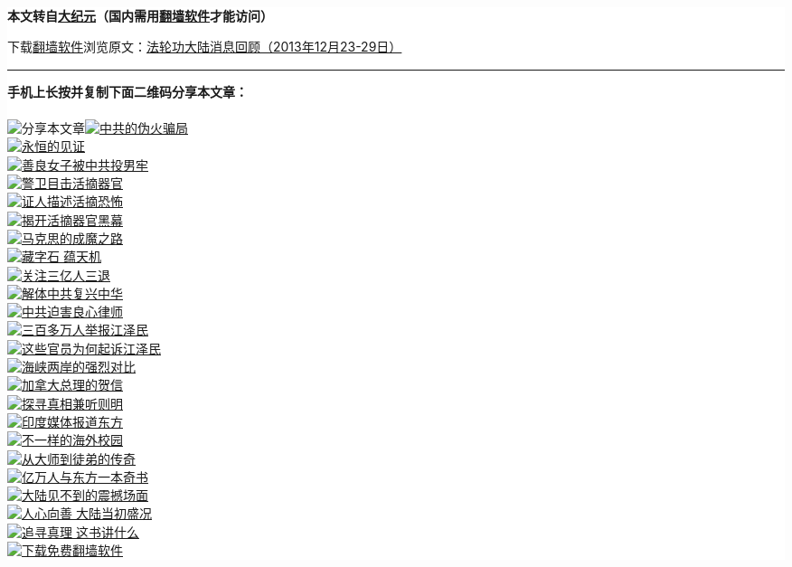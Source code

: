 <strong>本文转自<a href="https://www.epochtimes.com">大纪元</a>（国内需用<a href="https://github.com/19920513/www/blob/master/README.md#8">翻墙软件</a>才能访问）</strong><p>下载<a href="https://github.com/19920513/www/blob/master/README.md#8">翻墙软件</a>浏览原文：<a href="https://www.epochtimes.com/gb/14/1/1/n4048448.htm">法轮功大陆消息回顾（2013年12月23-29日）</a></p><hr>
<strong>手机上长按并复制下面二维码分享本文章：</strong><br><br><img src="https://chart.apis.google.com/chart?cht=qr&chs=240x240&choe=UTF-8&chld=M|2&chl=https://github.com/19920513/djy/blob/master/gb/14/1/1/n4048448.md%231" title="分享本文章"></td><td VALIGN=TOP><a href="https://github.com/19920513/djy/blob/master/gb/16/1/21/n4622075.md?dfh#1" target="_blank"><img src="https://raw.githubusercontent.com/19920513/djy/master/gb/300/wei-f1.jpg" title="中共的伪火骗局"  alt="中共的伪火骗局"></a><br><a href="https://github.com/19920513/www/blob/master/README.md?dfh#9" target="_blank"><img src="https://raw.githubusercontent.com/19920513/djy/master/gb/300/yong-h.jpg" title="永恒的见证"  alt="永恒的见证"></a><br><a href="https://github.com/19920513/djy/blob/master/gb/13/9/29/n3974789.md?dfh#1" target="_blank"><img src="https://raw.githubusercontent.com/19920513/djy/master/gb/300/shang-lnz.jpg" title="善良女子被中共投男牢"  alt="善良女子被中共投男牢"></a><br><a href="https://github.com/19920513/djy/blob/master/gb/16/3/16/n4663449.md?dfh#1" target="_blank"><img src="https://raw.githubusercontent.com/19920513/djy/master/gb/300/huo-z3.jpg" title="警卫目击活摘器官"  alt="警卫目击活摘器官"></a><br><a href="https://github.com/19920513/djy/blob/master/gb/16/8/7/n8177641.md?dfh#1" target="_blank"><img src="https://raw.githubusercontent.com/19920513/djy/master/gb/300/huo-z4.jpg" title="证人描述活摘恐怖"  alt="证人描述活摘恐怖"></a><br><a href="https://github.com/19920513/djy/blob/master/gb/10/4/19/n2881569.md?dfh#1" target="_blank"><img src="https://raw.githubusercontent.com/19920513/djy/master/gb/300/huo-z1.jpg" title="揭开活摘器官黑幕"  alt="揭开活摘器官黑幕"></a><br><a href="https://github.com/19920513/djy/blob/master/gb/10/11/7/n3077476.md?dfh#1" target="_blank"><img src="https://raw.githubusercontent.com/19920513/djy/master/gb/300/ma-ks.jpg" title="马克思的成魔之路"  alt="马克思的成魔之路"></a><br><a href="https://github.com/19920513/djy/blob/master/gb/14/6/9/n4173977.md?dfh#1" target="_blank"><img src="https://raw.githubusercontent.com/19920513/djy/master/gb/300/chang-zs.jpg" title="藏字石 蕴天机"  alt="藏字石 蕴天机"></a><br><a href="https://github.com/19920513/djy/blob/master/gb/18/5/10/n10381511.md?dfh#1" target="_blank"><img src="https://raw.githubusercontent.com/19920513/djy/master/gb/300/st1.jpg" title="关注三亿人三退"  alt="关注三亿人三退"></a><br><a href="https://github.com/19920513/djy/blob/master/gb/18/3/21/n10237682.md?dfh#1" target="_blank"><img src="https://raw.githubusercontent.com/19920513/djy/master/gb/300/jie-t.jpg" title="解体中共复兴中华"  alt="解体中共复兴中华"></a><br><a href="https://github.com/19920513/djy/blob/master/gb/9/2/9/n2422991.md?dfh#1" target="_blank"><img src="https://raw.githubusercontent.com/19920513/djy/master/gb/300/gao-zs.jpg" title="中共迫害良心律师"  alt="中共迫害良心律师"></a><br><a href="https://github.com/19920513/djy/blob/master/gb/18/12/9/n10900044.md?dfh#1" target="_blank"><img src="https://raw.githubusercontent.com/19920513/djy/master/gb/300/sj1.jpg" title="三百多万人举报江泽民"  alt="三百多万人举报江泽民"></a><br><a href="https://github.com/19920513/djy/blob/master/gb/18/8/28/n10672014.md?dfh#1" target="_blank"><img src="https://raw.githubusercontent.com/19920513/djy/master/gb/300/sj2.jpg" title="这些官员为何起诉江泽民"  alt="这些官员为何起诉江泽民"></a><br><a href="https://github.com/19920513/djy/blob/master/gb/8/12/18/n2367165.md?dfh#1" target="_blank"><img src="https://raw.githubusercontent.com/19920513/djy/master/gb/300/liangan.jpg" title="海峡两岸的强烈对比"  alt="海峡两岸的强烈对比"></a><br><a href="https://github.com/19920513/djy/blob/master/gb/15/12/10/n4593139.md?dfh#1" target="_blank"><img src="https://raw.githubusercontent.com/19920513/djy/master/gb/300/jia-ndzl.jpg" title="加拿大总理的贺信"  alt="加拿大总理的贺信"></a><br><a href="https://github.com/19920513/djy/blob/master/gb/11/6/17/n3289382.md?dfh#1" target="_blank"><img src="https://raw.githubusercontent.com/19920513/djy/master/gb/300/xiao-wd.jpg" title="探寻真相兼听则明"  alt="探寻真相兼听则明"></a><br><a href="https://github.com/19920513/djy/blob/master/gb/18/10/27/n10812623.md?dfh#1" target="_blank"><img src="https://raw.githubusercontent.com/19920513/djy/master/gb/300/yindu.jpg" title="印度媒体报道东方"  alt="印度媒体报道东方"></a><br><a href="https://github.com/19920513/djy/blob/master/gb/18/6/9/n10469652.md?dfh#1" target="_blank"><img src="https://raw.githubusercontent.com/19920513/djy/master/gb/300/xie-j.jpg" title="不一样的海外校园"  alt="不一样的海外校园"></a><br><a href="https://github.com/19920513/djy/blob/master/gb/7/4/5/n1669415.md?dfh#1" target="_blank"><img src="https://raw.githubusercontent.com/19920513/djy/master/gb/300/li-up.jpg" title="从大师到徒弟的传奇"  alt="从大师到徒弟的传奇"></a><br><a href="https://github.com/19920513/djy/blob/master/gb/17/5/26/n9191512.md?dfh#1" target="_blank"><img src="https://raw.githubusercontent.com/19920513/djy/master/gb/300/zfl2.jpg" title="亿万人与东方一本奇书"  alt="亿万人与东方一本奇书"></a><br><a href="https://github.com/19920513/djy/blob/master/gb/13/11/27/n4020290.md?dfh#1" target="_blank"><img src="https://raw.githubusercontent.com/19920513/djy/master/gb/300/zhen-h.jpg" title="大陆见不到的震撼场面"  alt="大陆见不到的震撼场面"></a><br><a href="https://github.com/19920513/djy/blob/master/gb/15/7/17/n4482910.md?dfh#1" target="_blank"><img src="https://raw.githubusercontent.com/19920513/djy/master/gb/300/dalu-sk.jpg" title="人心向善 大陆当初盛况"  alt="人心向善 大陆当初盛况"></a><br><a href="https://github.com/19920513/djy/blob/master/gb/19/1/5/n10955468.md?dfh#1" target="_blank"><img src="https://raw.githubusercontent.com/19920513/djy/master/gb/300/zfl1.jpg" title="追寻真理 这书讲什么"  alt="追寻真理 这书讲什么"></a><br><a href="https://github.com/19920513/www/blob/master/README.md?dfh#1" target="_blank"><img src="https://raw.githubusercontent.com/19920513/djy/master/gb/300/fq1.jpg" title="下载免费翻墙软件"  alt="下载免费翻墙软件"></a><br></td></tr></table>
